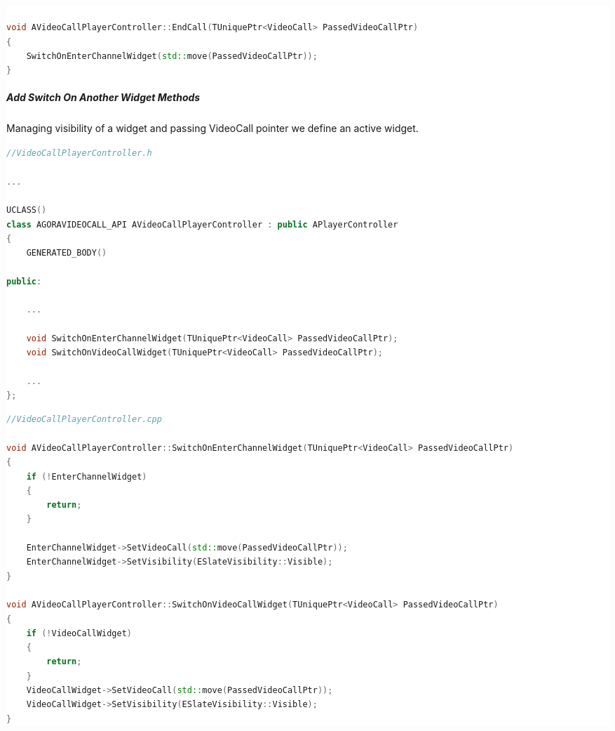 ```cpp

void AVideoCallPlayerController::EndCall(TUniquePtr<VideoCall> PassedVideoCallPtr)
{
	SwitchOnEnterChannelWidget(std::move(PassedVideoCallPtr));
}
```

##### Add **Switch On Another Widget** Methods

Managing visibility of a widget and passing VideoCall pointer we define an active widget.

```cpp
//VideoCallPlayerController.h

...

UCLASS()
class AGORAVIDEOCALL_API AVideoCallPlayerController : public APlayerController
{
	GENERATED_BODY()
	
public:

	...
	
	void SwitchOnEnterChannelWidget(TUniquePtr<VideoCall> PassedVideoCallPtr);
	void SwitchOnVideoCallWidget(TUniquePtr<VideoCall> PassedVideoCallPtr);

	...
};
```

```cpp
//VideoCallPlayerController.cpp

void AVideoCallPlayerController::SwitchOnEnterChannelWidget(TUniquePtr<VideoCall> PassedVideoCallPtr)
{
	if (!EnterChannelWidget)
	{
		return;
	}

	EnterChannelWidget->SetVideoCall(std::move(PassedVideoCallPtr));
	EnterChannelWidget->SetVisibility(ESlateVisibility::Visible);
}

void AVideoCallPlayerController::SwitchOnVideoCallWidget(TUniquePtr<VideoCall> PassedVideoCallPtr)
{
	if (!VideoCallWidget)
	{
		return;
	}
	VideoCallWidget->SetVideoCall(std::move(PassedVideoCallPtr));
	VideoCallWidget->SetVisibility(ESlateVisibility::Visible);
}
```

